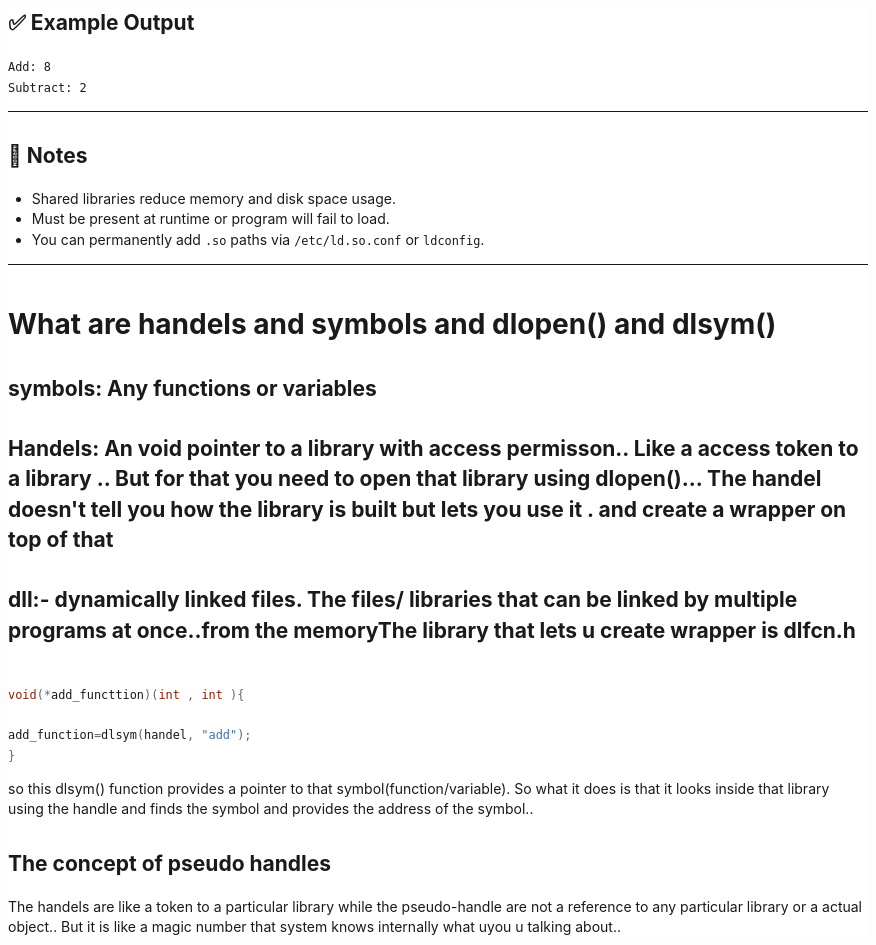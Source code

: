 
## ✅ Example Output

```
Add: 8
Subtract: 2
```

---

## 🧠 Notes

- Shared libraries reduce memory and disk space usage.
- Must be present at runtime or program will fail to load.
- You can permanently add `.so` paths via `/etc/ld.so.conf` or `ldconfig`.

---





# What are handels and symbols and dlopen() and dlsym()

## symbols: Any functions or variables
## Handels: An void pointer to a library with access permisson.. Like a access token to a library .. But for that you need to open that library using dlopen()... The handel doesn't tell you how the library is built but lets you use it . and create a wrapper on top of that 

## dll:- dynamically linked files. The files/ libraries that can be linked by multiple programs at once..from the memoryThe library that lets u create wrapper is dlfcn.h 

```C

void(*add_functtion)(int , int ){

add_function=dlsym(handel, "add");
}
```

so this dlsym() function provides a pointer to that symbol(function/variable). So what it does is that it looks inside that library using the handle and finds the symbol and provides the address of the symbol..


## The concept of pseudo handles 
The handels are like a token to a particular library while the pseudo-handle are not a reference to any particular library or a actual object.. But it is like a magic number that system knows internally what uyou u talking about.. 
